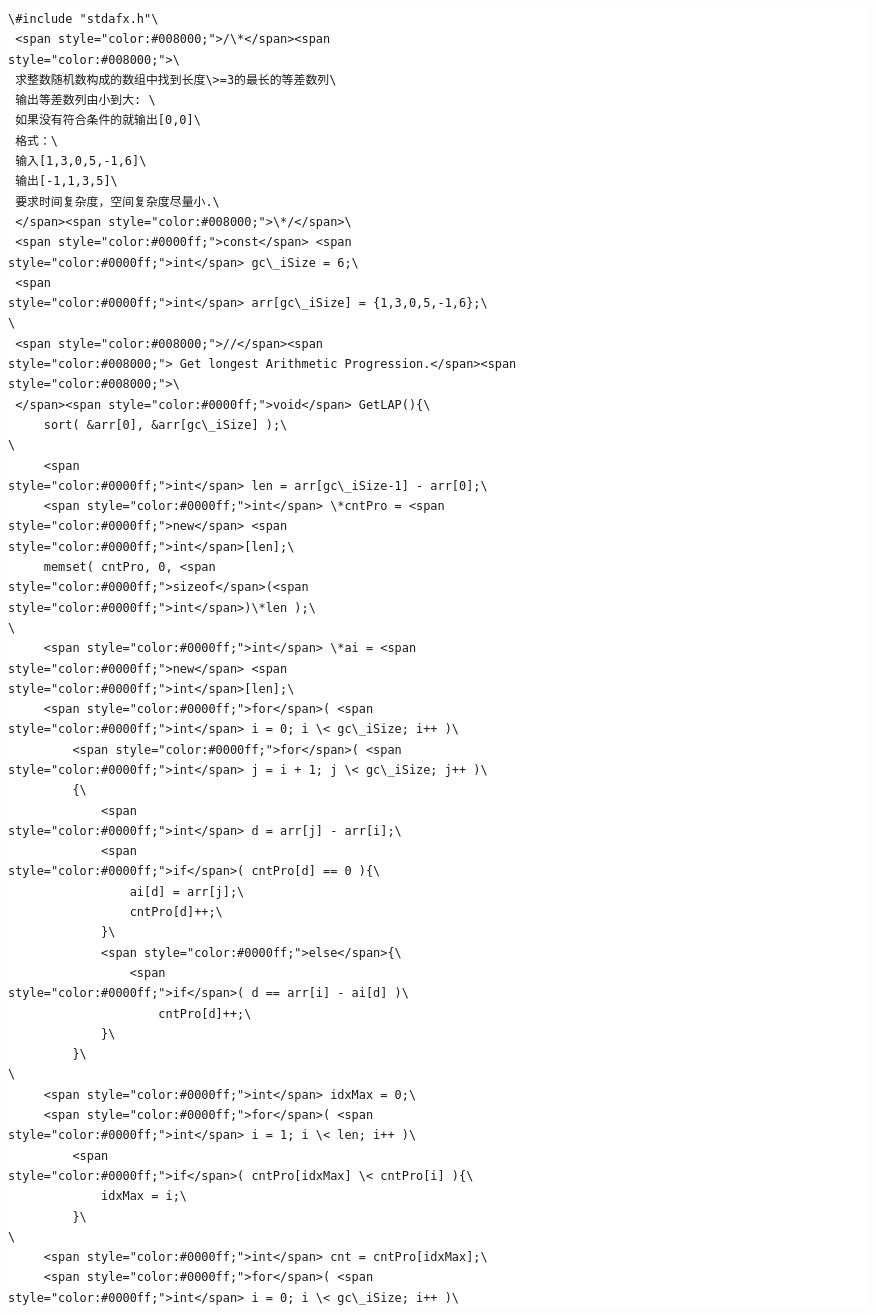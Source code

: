     \#include "stdafx.h"\
     <span style="color:#008000;">/\*</span><span
    style="color:#008000;">\
     求整数随机数构成的数组中找到长度\>=3的最长的等差数列\
     输出等差数列由小到大: \
     如果没有符合条件的就输出[0,0]\
     格式：\
     输入[1,3,0,5,-1,6]\
     输出[-1,1,3,5]\
     要求时间复杂度，空间复杂度尽量小.\
     </span><span style="color:#008000;">\*/</span>\
     <span style="color:#0000ff;">const</span> <span
    style="color:#0000ff;">int</span> gc\_iSize = 6;\
     <span
    style="color:#0000ff;">int</span> arr[gc\_iSize] = {1,3,0,5,-1,6};\
    \
     <span style="color:#008000;">//</span><span
    style="color:#008000;"> Get longest Arithmetic Progression.</span><span
    style="color:#008000;">\
     </span><span style="color:#0000ff;">void</span> GetLAP(){\
         sort( &arr[0], &arr[gc\_iSize] );\
    \
         <span
    style="color:#0000ff;">int</span> len = arr[gc\_iSize-1] - arr[0];\
         <span style="color:#0000ff;">int</span> \*cntPro = <span
    style="color:#0000ff;">new</span> <span
    style="color:#0000ff;">int</span>[len];\
         memset( cntPro, 0, <span
    style="color:#0000ff;">sizeof</span>(<span
    style="color:#0000ff;">int</span>)\*len );\
    \
         <span style="color:#0000ff;">int</span> \*ai = <span
    style="color:#0000ff;">new</span> <span
    style="color:#0000ff;">int</span>[len];\
         <span style="color:#0000ff;">for</span>( <span
    style="color:#0000ff;">int</span> i = 0; i \< gc\_iSize; i++ )\
             <span style="color:#0000ff;">for</span>( <span
    style="color:#0000ff;">int</span> j = i + 1; j \< gc\_iSize; j++ )\
             {\
                 <span
    style="color:#0000ff;">int</span> d = arr[j] - arr[i];\
                 <span
    style="color:#0000ff;">if</span>( cntPro[d] == 0 ){\
                     ai[d] = arr[j];\
                     cntPro[d]++;\
                 }\
                 <span style="color:#0000ff;">else</span>{\
                     <span
    style="color:#0000ff;">if</span>( d == arr[i] - ai[d] )\
                         cntPro[d]++;\
                 }\
             }\
    \
         <span style="color:#0000ff;">int</span> idxMax = 0;\
         <span style="color:#0000ff;">for</span>( <span
    style="color:#0000ff;">int</span> i = 1; i \< len; i++ )\
             <span
    style="color:#0000ff;">if</span>( cntPro[idxMax] \< cntPro[i] ){\
                 idxMax = i;\
             }\
    \
         <span style="color:#0000ff;">int</span> cnt = cntPro[idxMax];\
         <span style="color:#0000ff;">for</span>( <span
    style="color:#0000ff;">int</span> i = 0; i \< gc\_iSize; i++ )\